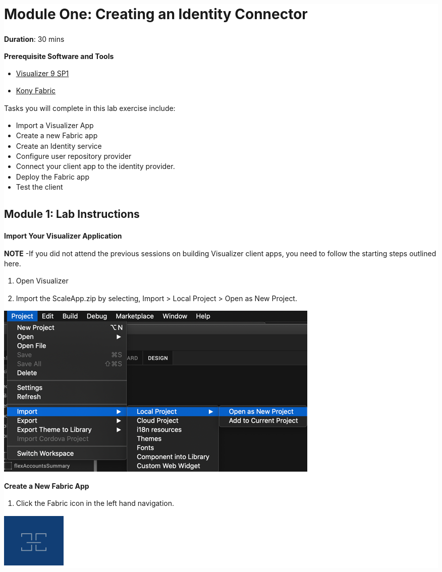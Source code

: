 # Module One: Creating an Identity Connector

**Duration**: 30 mins

**Prerequisite Software and Tools**

- [Visualizer 9 SP1](https://community.kony.com/downloads)

- [Kony Fabric](http://Manage.kony.com)

Tasks you will complete in this lab exercise include:
- Import a Visualizer App
- Create a new Fabric app
- Create an Identity service
- Configure user repository provider
- Connect your client app to the identity provider.
- Deploy the Fabric app
- Test the client

## Module 1: Lab Instructions
**Import Your Visualizer Application**

**NOTE** -If you did not attend the previous sessions on building Visualizer client apps, you need to follow the starting steps outlined here.

1. Open Visualizer

2. Import the ScaleApp.zip by selecting, Import > Local Project > Open as New Project.

![image](assets/1.ImportYourVisualizerApplication.png)

**Create a New Fabric App**

1. Click the Fabric icon in the left hand navigation.

![image](assets/2.FabricIcon.png)
